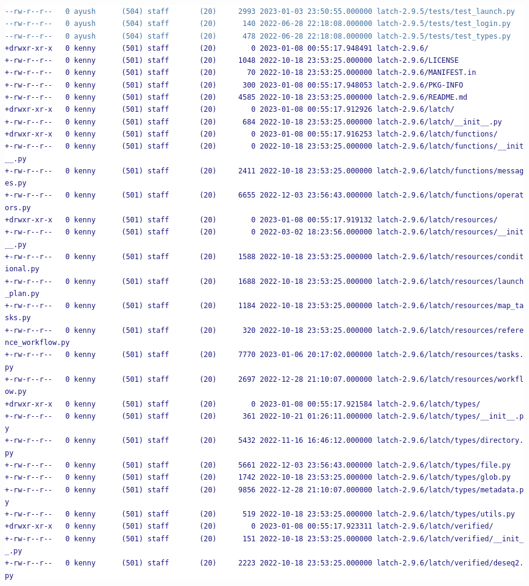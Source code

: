 ```diff
--rw-r--r--   0 ayush      (504) staff       (20)     2993 2023-01-03 23:50:55.000000 latch-2.9.5/tests/test_launch.py
--rw-r--r--   0 ayush      (504) staff       (20)      140 2022-06-28 22:18:08.000000 latch-2.9.5/tests/test_login.py
--rw-r--r--   0 ayush      (504) staff       (20)      478 2022-06-28 22:18:08.000000 latch-2.9.5/tests/test_types.py
+drwxr-xr-x   0 kenny      (501) staff       (20)        0 2023-01-08 00:55:17.948491 latch-2.9.6/
+-rw-r--r--   0 kenny      (501) staff       (20)     1048 2022-10-18 23:53:25.000000 latch-2.9.6/LICENSE
+-rw-r--r--   0 kenny      (501) staff       (20)       70 2022-10-18 23:53:25.000000 latch-2.9.6/MANIFEST.in
+-rw-r--r--   0 kenny      (501) staff       (20)      300 2023-01-08 00:55:17.948053 latch-2.9.6/PKG-INFO
+-rw-r--r--   0 kenny      (501) staff       (20)     4585 2022-10-18 23:53:25.000000 latch-2.9.6/README.md
+drwxr-xr-x   0 kenny      (501) staff       (20)        0 2023-01-08 00:55:17.912926 latch-2.9.6/latch/
+-rw-r--r--   0 kenny      (501) staff       (20)      684 2022-10-18 23:53:25.000000 latch-2.9.6/latch/__init__.py
+drwxr-xr-x   0 kenny      (501) staff       (20)        0 2023-01-08 00:55:17.916253 latch-2.9.6/latch/functions/
+-rw-r--r--   0 kenny      (501) staff       (20)        0 2022-10-18 23:53:25.000000 latch-2.9.6/latch/functions/__init__.py
+-rw-r--r--   0 kenny      (501) staff       (20)     2411 2022-10-18 23:53:25.000000 latch-2.9.6/latch/functions/messages.py
+-rw-r--r--   0 kenny      (501) staff       (20)     6655 2022-12-03 23:56:43.000000 latch-2.9.6/latch/functions/operators.py
+drwxr-xr-x   0 kenny      (501) staff       (20)        0 2023-01-08 00:55:17.919132 latch-2.9.6/latch/resources/
+-rw-r--r--   0 kenny      (501) staff       (20)        0 2022-03-02 18:23:56.000000 latch-2.9.6/latch/resources/__init__.py
+-rw-r--r--   0 kenny      (501) staff       (20)     1588 2022-10-18 23:53:25.000000 latch-2.9.6/latch/resources/conditional.py
+-rw-r--r--   0 kenny      (501) staff       (20)     1688 2022-10-18 23:53:25.000000 latch-2.9.6/latch/resources/launch_plan.py
+-rw-r--r--   0 kenny      (501) staff       (20)     1184 2022-10-18 23:53:25.000000 latch-2.9.6/latch/resources/map_tasks.py
+-rw-r--r--   0 kenny      (501) staff       (20)      320 2022-10-18 23:53:25.000000 latch-2.9.6/latch/resources/reference_workflow.py
+-rw-r--r--   0 kenny      (501) staff       (20)     7770 2023-01-06 20:17:02.000000 latch-2.9.6/latch/resources/tasks.py
+-rw-r--r--   0 kenny      (501) staff       (20)     2697 2022-12-28 21:10:07.000000 latch-2.9.6/latch/resources/workflow.py
+drwxr-xr-x   0 kenny      (501) staff       (20)        0 2023-01-08 00:55:17.921584 latch-2.9.6/latch/types/
+-rw-r--r--   0 kenny      (501) staff       (20)      361 2022-10-21 01:26:11.000000 latch-2.9.6/latch/types/__init__.py
+-rw-r--r--   0 kenny      (501) staff       (20)     5432 2022-11-16 16:46:12.000000 latch-2.9.6/latch/types/directory.py
+-rw-r--r--   0 kenny      (501) staff       (20)     5661 2022-12-03 23:56:43.000000 latch-2.9.6/latch/types/file.py
+-rw-r--r--   0 kenny      (501) staff       (20)     1742 2022-10-18 23:53:25.000000 latch-2.9.6/latch/types/glob.py
+-rw-r--r--   0 kenny      (501) staff       (20)     9856 2022-12-28 21:10:07.000000 latch-2.9.6/latch/types/metadata.py
+-rw-r--r--   0 kenny      (501) staff       (20)      519 2022-10-18 23:53:25.000000 latch-2.9.6/latch/types/utils.py
+drwxr-xr-x   0 kenny      (501) staff       (20)        0 2023-01-08 00:55:17.923311 latch-2.9.6/latch/verified/
+-rw-r--r--   0 kenny      (501) staff       (20)      151 2022-10-18 23:53:25.000000 latch-2.9.6/latch/verified/__init__.py
+-rw-r--r--   0 kenny      (501) staff       (20)     2223 2022-10-18 23:53:25.000000 latch-2.9.6/latch/verified/deseq2.py
```